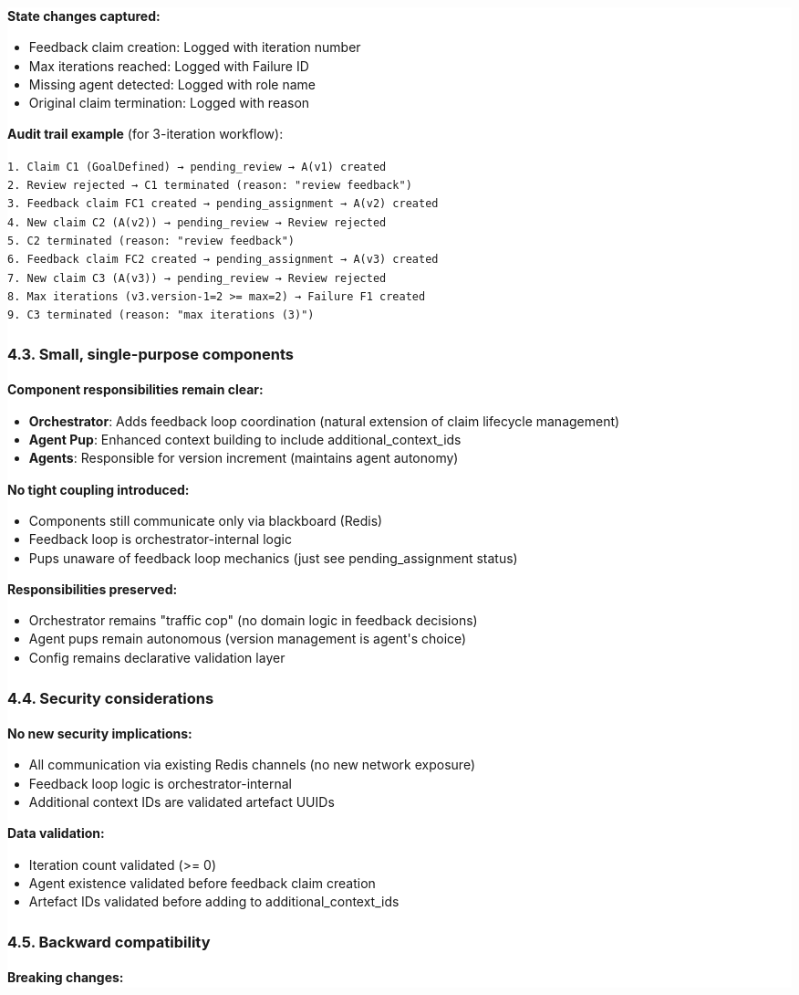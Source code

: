 **State changes captured:**
- Feedback claim creation: Logged with iteration number
- Max iterations reached: Logged with Failure ID
- Missing agent detected: Logged with role name
- Original claim termination: Logged with reason

**Audit trail example** (for 3-iteration workflow):
```
1. Claim C1 (GoalDefined) → pending_review → A(v1) created
2. Review rejected → C1 terminated (reason: "review feedback")
3. Feedback claim FC1 created → pending_assignment → A(v2) created
4. New claim C2 (A(v2)) → pending_review → Review rejected
5. C2 terminated (reason: "review feedback")
6. Feedback claim FC2 created → pending_assignment → A(v3) created
7. New claim C3 (A(v3)) → pending_review → Review rejected
8. Max iterations (v3.version-1=2 >= max=2) → Failure F1 created
9. C3 terminated (reason: "max iterations (3)")
```

### **4.3. Small, single-purpose components**

**Component responsibilities remain clear:**

- **Orchestrator**: Adds feedback loop coordination (natural extension of claim lifecycle management)
- **Agent Pup**: Enhanced context building to include additional_context_ids
- **Agents**: Responsible for version increment (maintains agent autonomy)

**No tight coupling introduced:**
- Components still communicate only via blackboard (Redis)
- Feedback loop is orchestrator-internal logic
- Pups unaware of feedback loop mechanics (just see pending_assignment status)

**Responsibilities preserved:**
- Orchestrator remains "traffic cop" (no domain logic in feedback decisions)
- Agent pups remain autonomous (version management is agent's choice)
- Config remains declarative validation layer

### **4.4. Security considerations**

**No new security implications:**

- All communication via existing Redis channels (no new network exposure)
- Feedback loop logic is orchestrator-internal
- Additional context IDs are validated artefact UUIDs

**Data validation:**
- Iteration count validated (>= 0)
- Agent existence validated before feedback claim creation
- Artefact IDs validated before adding to additional_context_ids

### **4.5. Backward compatibility**

**Breaking changes:**

